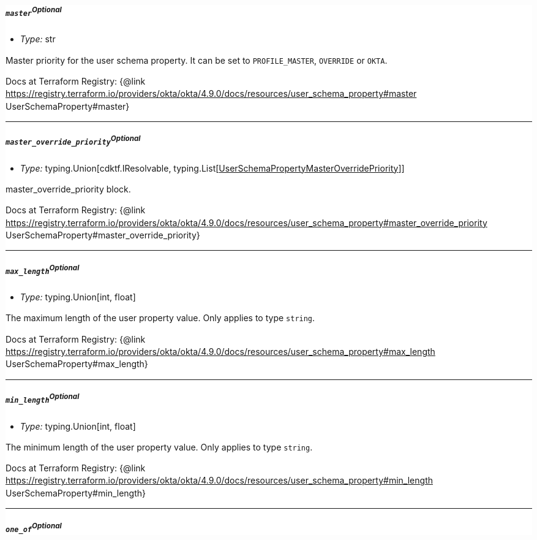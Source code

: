 
##### `master`<sup>Optional</sup> <a name="master" id="@cdktf/provider-okta.userSchemaProperty.UserSchemaProperty.Initializer.parameter.master"></a>

- *Type:* str

Master priority for the user schema property. It can be set to `PROFILE_MASTER`, `OVERRIDE` or `OKTA`.

Docs at Terraform Registry: {@link https://registry.terraform.io/providers/okta/okta/4.9.0/docs/resources/user_schema_property#master UserSchemaProperty#master}

---

##### `master_override_priority`<sup>Optional</sup> <a name="master_override_priority" id="@cdktf/provider-okta.userSchemaProperty.UserSchemaProperty.Initializer.parameter.masterOverridePriority"></a>

- *Type:* typing.Union[cdktf.IResolvable, typing.List[<a href="#@cdktf/provider-okta.userSchemaProperty.UserSchemaPropertyMasterOverridePriority">UserSchemaPropertyMasterOverridePriority</a>]]

master_override_priority block.

Docs at Terraform Registry: {@link https://registry.terraform.io/providers/okta/okta/4.9.0/docs/resources/user_schema_property#master_override_priority UserSchemaProperty#master_override_priority}

---

##### `max_length`<sup>Optional</sup> <a name="max_length" id="@cdktf/provider-okta.userSchemaProperty.UserSchemaProperty.Initializer.parameter.maxLength"></a>

- *Type:* typing.Union[int, float]

The maximum length of the user property value. Only applies to type `string`.

Docs at Terraform Registry: {@link https://registry.terraform.io/providers/okta/okta/4.9.0/docs/resources/user_schema_property#max_length UserSchemaProperty#max_length}

---

##### `min_length`<sup>Optional</sup> <a name="min_length" id="@cdktf/provider-okta.userSchemaProperty.UserSchemaProperty.Initializer.parameter.minLength"></a>

- *Type:* typing.Union[int, float]

The minimum length of the user property value. Only applies to type `string`.

Docs at Terraform Registry: {@link https://registry.terraform.io/providers/okta/okta/4.9.0/docs/resources/user_schema_property#min_length UserSchemaProperty#min_length}

---

##### `one_of`<sup>Optional</sup> <a name="one_of" id="@cdktf/provider-okta.userSchemaProperty.UserSchemaProperty.Initializer.parameter.oneOf"></a>
